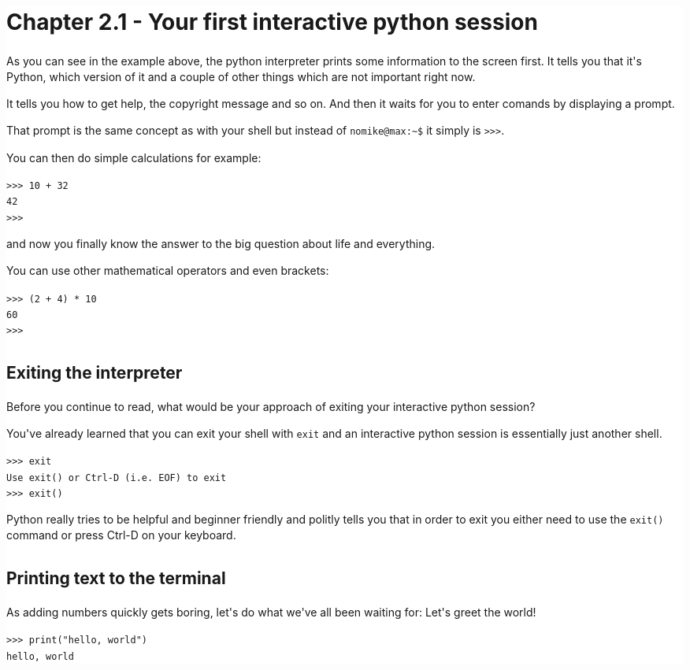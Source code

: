 # Chapter 2.1 - Your first interactive python session

As you can see in the example above, the python interpreter prints some information to the screen first. It tells you that it's Python, which version of it and a couple of other things which are not important right now.

It tells you how to get help, the copyright message and so on. And then it waits for you to enter comands by displaying a prompt.

That prompt is the same concept as with your shell but instead of `nomike@max:~$` it simply is `>>>`.

You can then do simple calculations for example:

```plaintext
>>> 10 + 32
42
>>> 
```

and now you finally know the answer to the big question about life and everything.

You can use other mathematical operators and even brackets:

```plaintext
>>> (2 + 4) * 10
60
>>> 
```

## Exiting the interpreter

Before you continue to read, what would be your approach of exiting your interactive python session?

You've already learned that you can exit your shell with `exit` and an interactive python session is essentially just another shell.

```plaintext
>>> exit
Use exit() or Ctrl-D (i.e. EOF) to exit
>>> exit()
```

Python really tries to be helpful and beginner friendly and politly tells you that in order to exit you either need to use the `exit()` command or press Ctrl-D on your keyboard.

## Printing text to the terminal

As adding numbers quickly gets boring, let's do what we've all been waiting for: Let's greet the world!

```plaintext
>>> print("hello, world")
hello, world
```

